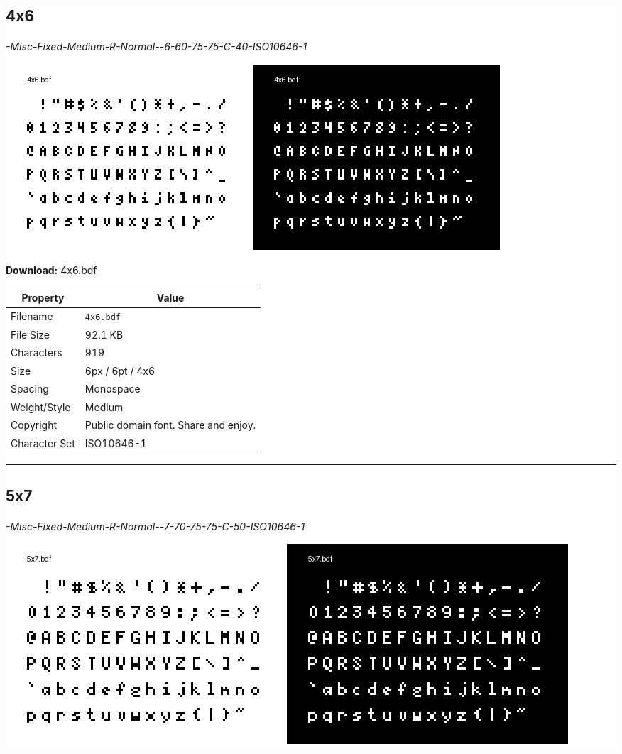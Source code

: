 ## 4x6

*-Misc-Fixed-Medium-R-Normal--6-60-75-75-C-40-ISO10646-1*

![Preview of 4x6.bdf](previews/4x6.bdf.png)

**Download:** [4x6.bdf](4x6.bdf)

| Property | Value |
|----------|-------|
| Filename | `4x6.bdf` |
| File Size | 92.1 KB |
| Characters | 919 |
| Size | 6px / 6pt / 4x6 |
| Spacing | Monospace |
| Weight/Style | Medium |
| Copyright | Public domain font.  Share and enjoy. |
| Character Set | ISO10646-1 |

---

## 5x7

*-Misc-Fixed-Medium-R-Normal--7-70-75-75-C-50-ISO10646-1*

![Preview of 5x7.bdf](previews/5x7.bdf.png)
